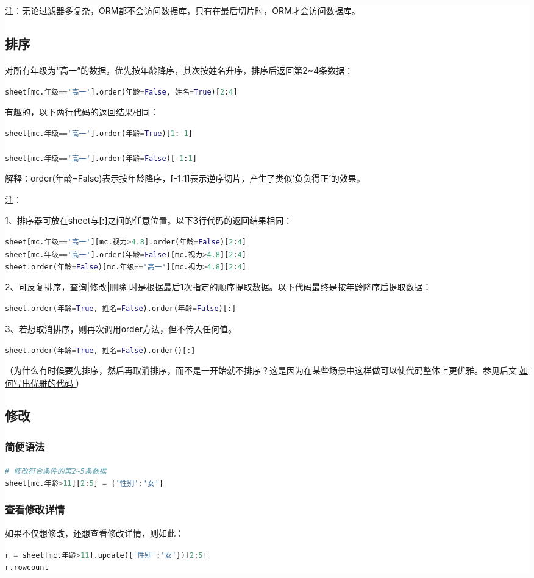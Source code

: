 注：无论过滤器多复杂，ORM都不会访问数据库，只有在最后切片时，ORM才会访问数据库。

## 排序

对所有年级为“高一”的数据，优先按年龄降序，其次按姓名升序，排序后返回第2\~4条数据：

```python
sheet[mc.年级=='高一'].order(年龄=False, 姓名=True)[2:4]
```

有趣的，以下两行代码的返回结果相同：

```python
sheet[mc.年级=='高一'].order(年龄=True)[1:-1]

sheet[mc.年级=='高一'].order(年龄=False)[-1:1]
```

解释：order(年龄=False)表示按年龄降序，[-1:1]表示逆序切片，产生了类似‘负负得正’的效果。

注：

1、排序器可放在sheet与[:]之间的任意位置。以下3行代码的返回结果相同：

```python
sheet[mc.年级=='高一'][mc.视力>4.8].order(年龄=False)[2:4]
sheet[mc.年级=='高一'].order(年龄=False)[mc.视力>4.8][2:4]
sheet.order(年龄=False)[mc.年级=='高一'][mc.视力>4.8][2:4]
```

2、可反复排序，查询\|修改\|删除 时是根据最后1次指定的顺序提取数据。以下代码最终是按年龄降序后提取数据：

```python
sheet.order(年龄=True, 姓名=False).order(年龄=False)[:]
```

3、若想取消排序，则再次调用order方法，但不传入任何值。

```python
sheet.order(年龄=True, 姓名=False).order()[:]
```

（为什么有时候要先排序，然后再取消排序，而不是一开始就不排序？这是因为在某些场景中这样做可以使代码整体上更优雅。参见后文 [ 如何写出优雅的代码 ](#如何写出优雅的代码) ）

## 修改

### 简便语法

```python
# 修改符合条件的第2~5条数据
sheet[mc.年龄>11][2:5] = {'性别':'女'}
```

### 查看修改详情

如果不仅想修改，还想查看修改详情，则如此：

```python
r = sheet[mc.年龄>11].update({'性别':'女'})[2:5]
r.rowcount
```
